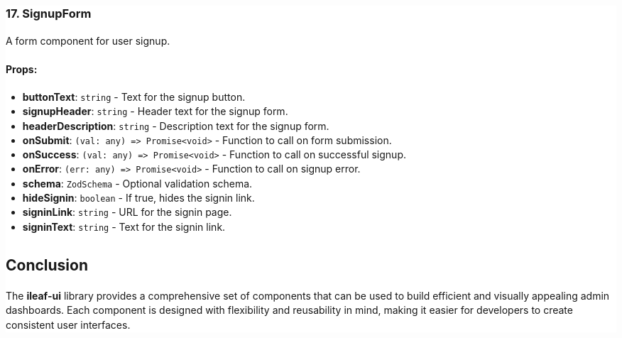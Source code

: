 ### 17. **SignupForm**

A form component for user signup.

#### Props:

- **buttonText**: `string` - Text for the signup button.
- **signupHeader**: `string` - Header text for the signup form.
- **headerDescription**: `string` - Description text for the signup form.
- **onSubmit**: `(val: any) => Promise<void>` - Function to call on form submission.
- **onSuccess**: `(val: any) => Promise<void>` - Function to call on successful signup.
- **onError**: `(err: any) => Promise<void>` - Function to call on signup error.
- **schema**: `ZodSchema` - Optional validation schema.
- **hideSignin**: `boolean` - If true, hides the signin link.
- **signinLink**: `string` - URL for the signin page.
- **signinText**: `string` - Text for the signin link.

## Conclusion

The **ileaf-ui** library provides a comprehensive set of components that can be used to build efficient and visually appealing admin dashboards. Each component is designed with flexibility and reusability in mind, making it easier for developers to create consistent user interfaces.
